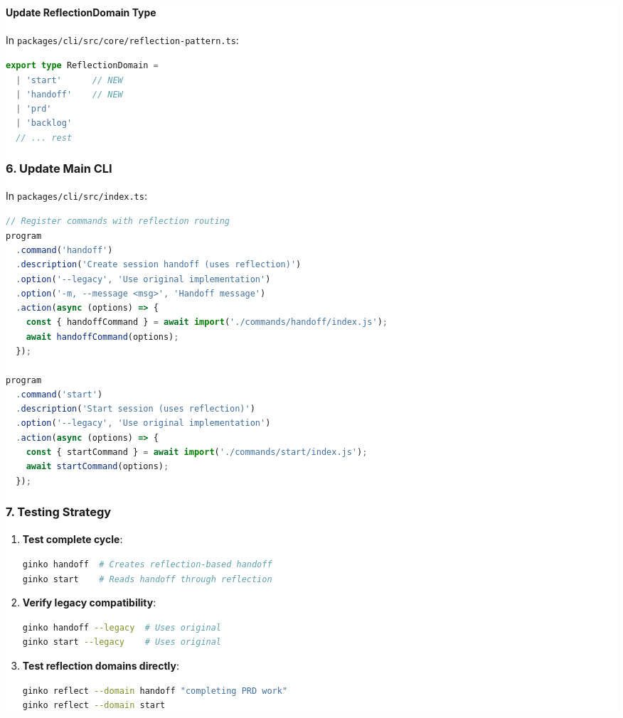 #### Update ReflectionDomain Type
In `packages/cli/src/core/reflection-pattern.ts`:
```typescript
export type ReflectionDomain =
  | 'start'      // NEW
  | 'handoff'    // NEW
  | 'prd'
  | 'backlog'
  // ... rest
```

### 6. Update Main CLI
In `packages/cli/src/index.ts`:
```typescript
// Register commands with reflection routing
program
  .command('handoff')
  .description('Create session handoff (uses reflection)')
  .option('--legacy', 'Use original implementation')
  .option('-m, --message <msg>', 'Handoff message')
  .action(async (options) => {
    const { handoffCommand } = await import('./commands/handoff/index.js');
    await handoffCommand(options);
  });

program
  .command('start')
  .description('Start session (uses reflection)')
  .option('--legacy', 'Use original implementation')
  .action(async (options) => {
    const { startCommand } = await import('./commands/start/index.js');
    await startCommand(options);
  });
```

### 7. Testing Strategy

1. **Test complete cycle**:
   ```bash
   ginko handoff  # Creates reflection-based handoff
   ginko start    # Reads handoff through reflection
   ```

2. **Verify legacy compatibility**:
   ```bash
   ginko handoff --legacy  # Uses original
   ginko start --legacy    # Uses original
   ```

3. **Test reflection domains directly**:
   ```bash
   ginko reflect --domain handoff "completing PRD work"
   ginko reflect --domain start
   ```
